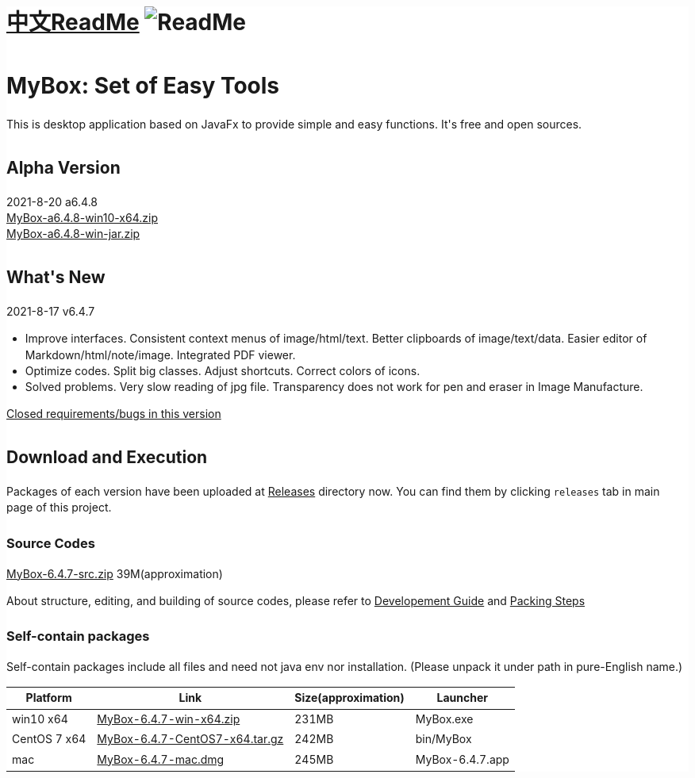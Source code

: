 # [中文ReadMe](https://github.com/Mararsh/MyBox)   ![ReadMe](https://mararsh.github.io/MyBox/iconGo.png)

# MyBox: Set of Easy Tools
This is desktop application based on JavaFx to provide simple and easy functions. It's free and open sources.

## Alpha Version
2021-8-20 a6.4.8  
[MyBox-a6.4.8-win10-x64.zip](https://github.com/Mararsh/MyBox/releases/download/alpha/MyBox-a6.4.8-win10-x64.zip)       
[MyBox-a6.4.8-win-jar.zip](https://github.com/Mararsh/MyBox/releases/download/alpha/MyBox-a6.4.8-win-jar.zip)


## What's New            
2021-8-17 v6.4.7         

* Improve interfaces. Consistent context menus of image/html/text. Better clipboards of image/text/data. Easier editor of Markdown/html/note/image. Integrated PDF viewer.      
* Optimize codes. Split big classes. Adjust shortcuts. Correct colors of icons.          
* Solved problems.  Very slow reading of jpg file. Transparency does not work for pen and eraser in Image Manufacture.            

[Closed requirements/bugs in this version](http://github.com/Mararsh/MyBox/issues?q=is%3Aissue+is%3Aclosed+milestone%3Av6.4.7)        
   
## Download and Execution
Packages of each version have been uploaded at [Releases](https://github.com/Mararsh/MyBox/releases?) directory now. 
You can find them by clicking `releases` tab in main page of this project.        


### Source Codes
[MyBox-6.4.7-src.zip](https://sourceforge.net/projects/mara-mybox/files/v6.4.7/MyBox-6.4.7-src.zip)   39M(approximation)        

About structure, editing, and building of source codes, please refer to [Developement Guide](https://sourceforge.net/projects/mara-mybox/files/documents/MyBox-DevGuide-2.1-en.pdf) and
[Packing Steps](https://mararsh.github.io/MyBox/pack_steps_en.html)        


### Self-contain packages
Self-contain packages include all files and need not java env nor installation.   (Please unpack it under path in pure-English name.)        

| Platform | Link | Size(approximation)  | Launcher |        
| --- | --- | ---  | ---  |
| win10 x64 | [MyBox-6.4.7-win-x64.zip](https://sourceforge.net/projects/mara-mybox/files/v6.4.7/MyBox-6.4.7-win10-x64.zip)  | 231MB | MyBox.exe |
| CentOS 7 x64 | [MyBox-6.4.7-CentOS7-x64.tar.gz](https://sourceforge.net/projects/mara-mybox/files/v6.4.7/MyBox-6.4.7-CentOS7-x64.tar.gz)  | 242MB  | bin/MyBox  |
| mac | [MyBox-6.4.7-mac.dmg](https://sourceforge.net/projects/mara-mybox/files/v6.4.7/MyBox-6.4.7-mac.dmg)  | 245MB  |  MyBox-6.4.7.app   |        
